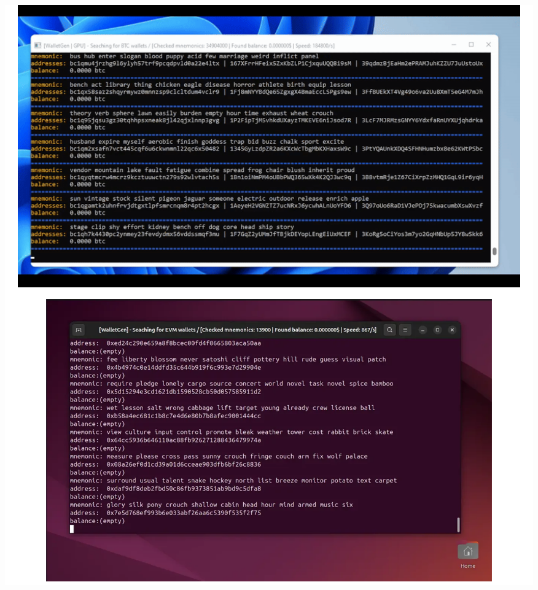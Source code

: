 <p align="center">
    <img width="1000" height="460" alt="Bitcoin recovery phrase finder demo" title="WalletGen - Bitcoin Recovery Phrase Finder Demo" src="/resources/mono.webp" />
</p>

<p align="center">
    <img width="1000" height="460" alt="Bitcoin recovery phrase finder demo on Linux" title="WalletGen Bitcoin Recovery Phrase Finder on Linux" src="/resources/transparent.webp" />
</p>
